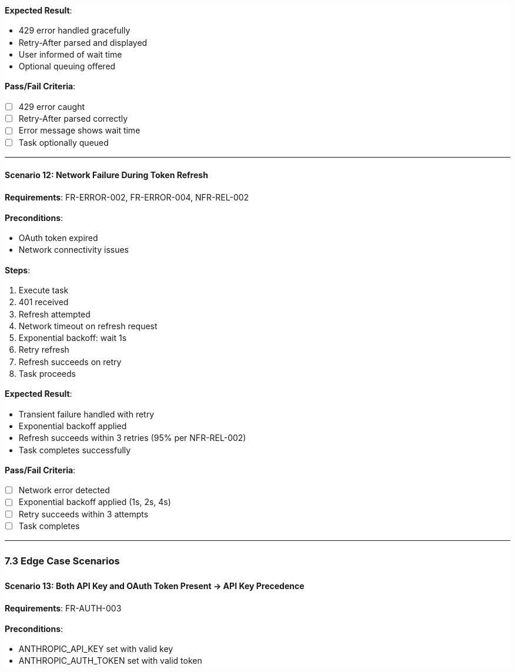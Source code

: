 **Expected Result**:
- 429 error handled gracefully
- Retry-After parsed and displayed
- User informed of wait time
- Optional queuing offered

**Pass/Fail Criteria**:
- [ ] 429 error caught
- [ ] Retry-After parsed correctly
- [ ] Error message shows wait time
- [ ] Task optionally queued

---

#### Scenario 12: Network Failure During Token Refresh
**Requirements**: FR-ERROR-002, FR-ERROR-004, NFR-REL-002

**Preconditions**:
- OAuth token expired
- Network connectivity issues

**Steps**:
1. Execute task
2. 401 received
3. Refresh attempted
4. Network timeout on refresh request
5. Exponential backoff: wait 1s
6. Retry refresh
7. Refresh succeeds on retry
8. Task proceeds

**Expected Result**:
- Transient failure handled with retry
- Exponential backoff applied
- Refresh succeeds within 3 retries (95% per NFR-REL-002)
- Task completes successfully

**Pass/Fail Criteria**:
- [ ] Network error detected
- [ ] Exponential backoff applied (1s, 2s, 4s)
- [ ] Retry succeeds within 3 attempts
- [ ] Task completes

---

### 7.3 Edge Case Scenarios

#### Scenario 13: Both API Key and OAuth Token Present → API Key Precedence
**Requirements**: FR-AUTH-003

**Preconditions**:
- ANTHROPIC_API_KEY set with valid key
- ANTHROPIC_AUTH_TOKEN set with valid token
